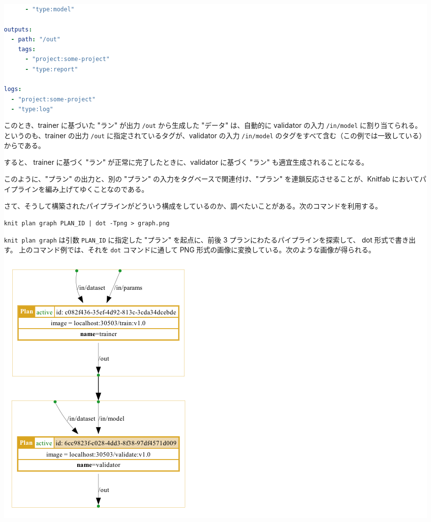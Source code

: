 ```yaml:validator.plan.yaml
      - "type:model"

outputs:
  - path: "/out"
    tags:
      - "project:some-project"
      - "type:report"

logs:
  - "project:some-project"
  - "type:log"
```

このとき、trainer に基づいた "ラン" が出力 `/out` から生成した "データ" は、自動的に validator の入力 `/in/model` に割り当てられる。というのも、trainer の出力 `/out` に指定されているタグが、validator の入力 `/in/model` のタグをすべて含む（この例では一致している）からである。

すると、 trainer に基づく "ラン" が正常に完了したときに、validator に基づく "ラン" も適宜生成されることになる。

このように、"プラン" の出力と、別の "プラン" の入力をタグベースで関連付け、"プラン" を連鎖反応させることが、Knitfab においてパイプラインを編み上げてゆくことなのである。

さて、そうして構築されたパイプラインがどういう構成をしているのか、調べたいことがある。次のコマンドを利用する。

```
knit plan graph PLAN_ID | dot -Tpng > graph.png
```

`knit plan graph` は引数 `PLAN_ID` に指定した "プラン" を起点に、前後 3 プランにわたるパイプラインを探索して、 dot 形式で書き出す。
上のコマンド例では、それを `dot` コマンドに通して PNG 形式の画像に変換している。次のような画像が得られる。

![graph.png](images/knit-plan-graph/graph.png)
